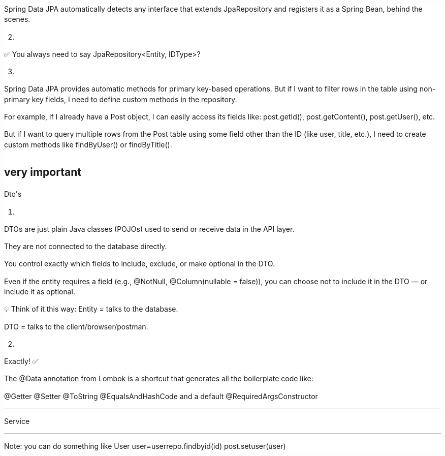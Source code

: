Spring Data JPA automatically detects any interface that extends JpaRepository and registers it as a Spring Bean, behind the scenes.

2)
✅ You always need to say JpaRepository<Entity, IDType>?

3) 
Spring Data JPA provides automatic methods for primary key-based operations.
But if I want to filter rows in the table using non-primary key fields, I need to define custom methods in the repository.

For example, if I already have a Post object, I can easily access its fields like:
post.getId(), post.getContent(), post.getUser(), etc.

But if I want to query multiple rows from the Post table using some field other than the ID (like user, title, etc.),
I need to create custom methods like findByUser() or findByTitle().

very important 
---------------------------------------------------------------------------------------------------------------------------------------------------------------------------------------------------------------------------------------------------------------------------------------------------------------------------------------
Dto's

1) 
DTOs are just plain Java classes (POJOs) used to send or receive data in the API layer.

They are not connected to the database directly.

You control exactly which fields to include, exclude, or make optional in the DTO.

Even if the entity requires a field (e.g., @NotNull, @Column(nullable = false)), you can choose not to include it in the DTO — or include it as optional.

💡 Think of it this way:
Entity = talks to the database.

DTO = talks to the client/browser/postman.

2) 
Exactly! ✅

The @Data annotation from Lombok is a shortcut that generates all the boilerplate code like:

@Getter
@Setter
@ToString
@EqualsAndHashCode
and a default @RequiredArgsConstructor
- - - - - - - -- -  - - - - - - - - - -- - - - - - - - - -  - - - - - - - - - - - - - - - -- - - - - - - - - 
Service


- - - - - -- - - - - - - - - -  - - - - - - - - - - - - - - - -- - - - - - - - - - - - - - - - - -  -
Note:
you can do something like
User user=userrepo.findbyid(id)
post.setuser(user)
